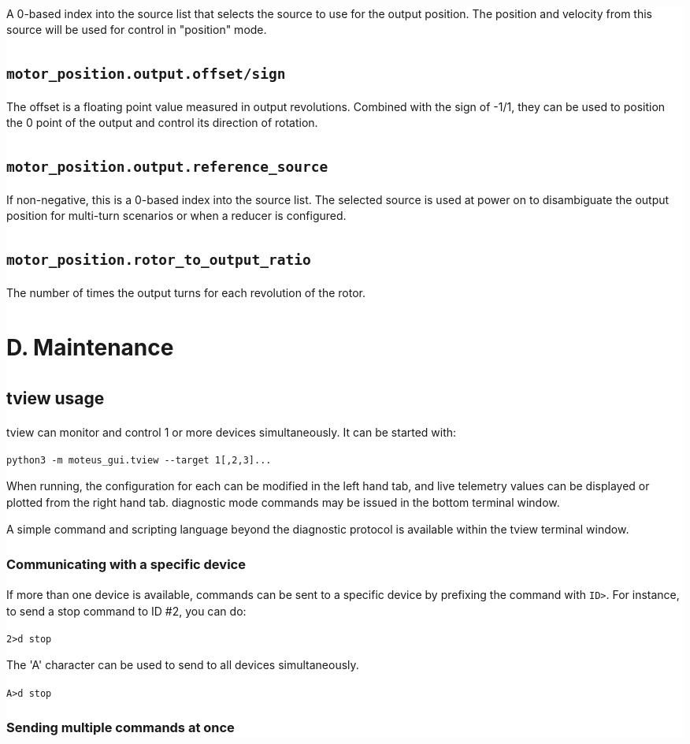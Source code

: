 A 0-based index into the source list that selects the source to use
for the output position.  The position and velocity from this source
will be used for control in "position" mode.

## `motor_position.output.offset/sign` ##

The offset is a floating point value measured in output revolutions.
Combined with the sign of -1/1, they can be used to position the 0
point of the output and control its direction of rotation.

## `motor_position.output.reference_source` ##

If non-negative, this is a 0-based index into the source list.  The
selected source is used at power on to disambiguate the output
position for multi-turn scenarios or when a reducer is configured.

## `motor_position.rotor_to_output_ratio` ##

The number of times the output turns for each revolution of the rotor.


# D. Maintenance #

## tview usage ##

tview can monitor and control 1 or more devices simultaneously.  It can be started with:

```
python3 -m moteus_gui.tview --target 1[,2,3]...
```

When running, the configuration for each can be modified in the left hand tab, and live telemetry values can be displayed or plotted from the right hand tab.  diagnostic mode commands may be issued in the bottom terminal window.

A simple command and scripting language beyond the diagnostic protocol is available within the tview terminal window.

### Communicating with a specific device ###

If more than one device is available, commands can be sent to a specific device by prefixing the command with `ID>`.  For instance, to send a stop command to ID #2, you can do:

```
2>d stop
```

The 'A' character can be used to send to all devices simultaneously.

```
A>d stop
```

### Sending multiple commands at once ###
